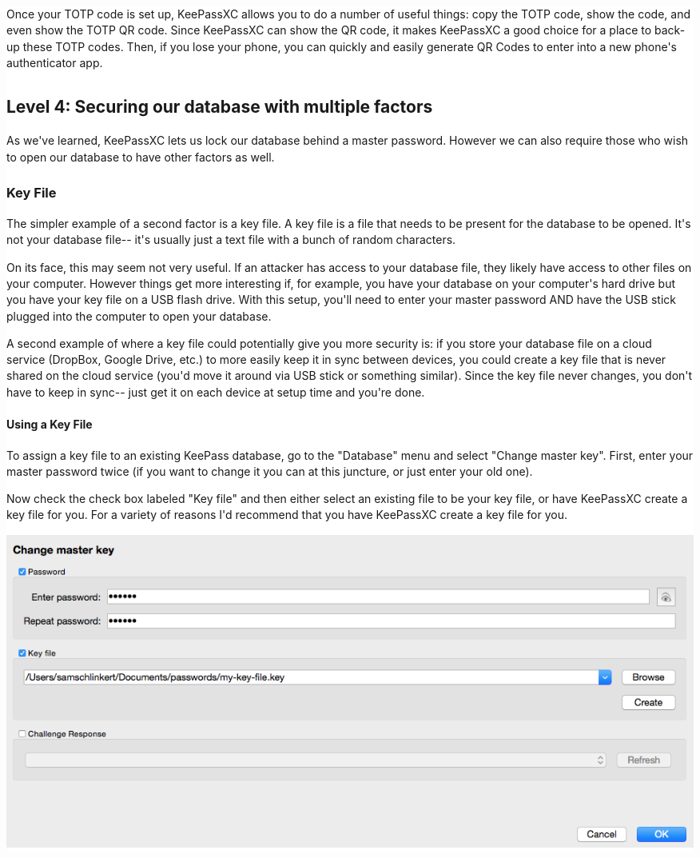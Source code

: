 Once your TOTP code is set up, KeePassXC allows you to do a number of useful things: copy the TOTP code, show the code, and even show the TOTP QR code. Since KeePassXC can show the QR code, it makes KeePassXC a good choice for a place to back-up these TOTP codes. Then, if you lose your phone, you can quickly and easily generate QR Codes to enter into a new phone's authenticator app.

## Level 4: Securing our database with multiple factors

As we've learned, KeePassXC lets us lock our database behind a master password. However we can also require those who wish to open our database to have other factors as well. 

### Key File

The simpler example of a second factor is a key file. A key file is a file that needs to be present for the database to be opened. It's not your database file-- it's usually just a text file with a bunch of random characters. 

On its face, this may seem not very useful. If an attacker has access to your database file, they likely have access to other files on your computer. However things get more interesting if, for example, you have your database on your computer's hard drive but you have your key file on a USB flash drive. With this setup, you'll need to enter your master password AND have the USB stick plugged into the computer to open your database. 

A second example of where a key file could potentially give you more security is: if you store your database file on a cloud service (DropBox, Google Drive, etc.) to more easily keep it in sync between devices, you could create a key file that is never shared on the cloud service (you'd move it around via USB stick or something similar). Since the key file never changes, you don't have to keep in sync-- just get it on each device at setup time and you're done.

#### Using a Key File

To assign a key file to an existing KeePass database, go to the "Database" menu and select "Change master key". First, enter your master password twice (if you want to change it you can at this juncture, or just enter your old one). 

Now check the check box labeled "Key file" and then either select an existing file to be your key file, or have KeePassXC create a key file for you. For a variety of reasons I'd recommend that you have KeePassXC create a key file for you. 

![Key file](/img/keepassxc/keyfile.png)
